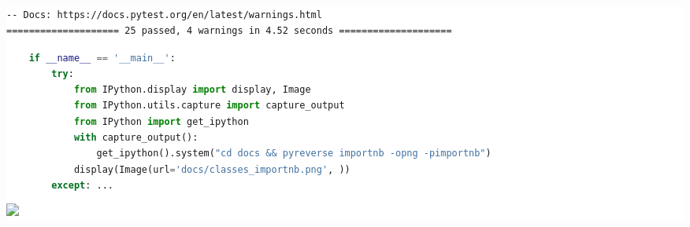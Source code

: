     -- Docs: https://docs.pytest.org/en/latest/warnings.html
    ==================== 25 passed, 4 warnings in 4.52 seconds ====================
    


```python
    if __name__ == '__main__':
        try:
            from IPython.display import display, Image
            from IPython.utils.capture import capture_output
            from IPython import get_ipython
            with capture_output(): 
                get_ipython().system("cd docs && pyreverse importnb -opng -pimportnb")
            display(Image(url='docs/classes_importnb.png', ))
        except: ...
```


<img src="docs/classes_importnb.png"/>

